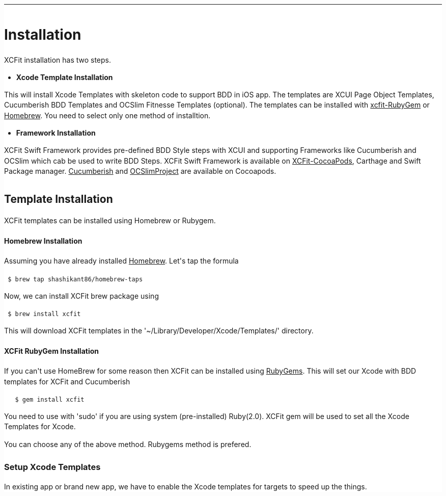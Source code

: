 
---

# Installation


XCFit installation has two steps.


* **Xcode Template Installation**


This will install Xcode Templates with skeleton code to support BDD in iOS app. The templates are XCUI Page Object Templates, Cucumberish BDD Templates and OCSlim Fitnesse Templates (optional). The templates can be installed with [xcfit-RubyGem](https://rubygems.org/gems/xcfit) or [Homebrew](http://brew.sh). You need to select only one method of installtion. 

* **Framework Installation**

XCFit Swift Framework provides pre-defined BDD Style steps with XCUI and supporting Frameworks like Cucumberish and OCSlim which cab be used to write BDD Steps. XCFit Swift Framework is available on [XCFit-CocoaPods](http://cocoadocs.org/docsets/XCFit), Carthage and Swift Package manager. [Cucumberish](https://github.com/Ahmed-Ali/Cucumberish) and [OCSlimProject](https://github.com/paulstringer/OCSlimProject) are available on Cocoapods.


## Template Installation

XCFit templates can be installed using Homebrew or Rubygem.

#### Homebrew Installation

Assuming you have already installed [Homebrew](http://brew.sh). Let's tap the formula

     $ brew tap shashikant86/homebrew-taps

Now, we can install XCFit brew package using

     $ brew install xcfit


This  will download XCFit templates in the '~/Library/Developer/Xcode/Templates/' directory.   

#### XCFit RubyGem Installation

If you can't use HomeBrew for some reason then XCFit can be installed using [RubyGems](https://rubygems.org/). This will set our Xcode with BDD templates for XCFit and Cucumberish 

       $ gem install xcfit

You need to use with 'sudo' if you are using system (pre-installed) Ruby(2.0). XCFit gem will be used to set all the Xcode Templates for Xcode.

You can choose any of the above method. Rubygems method is prefered.


### Setup Xcode Templates

In existing app or brand new app, we have to enable the Xcode templates for targets to speed up the things.
